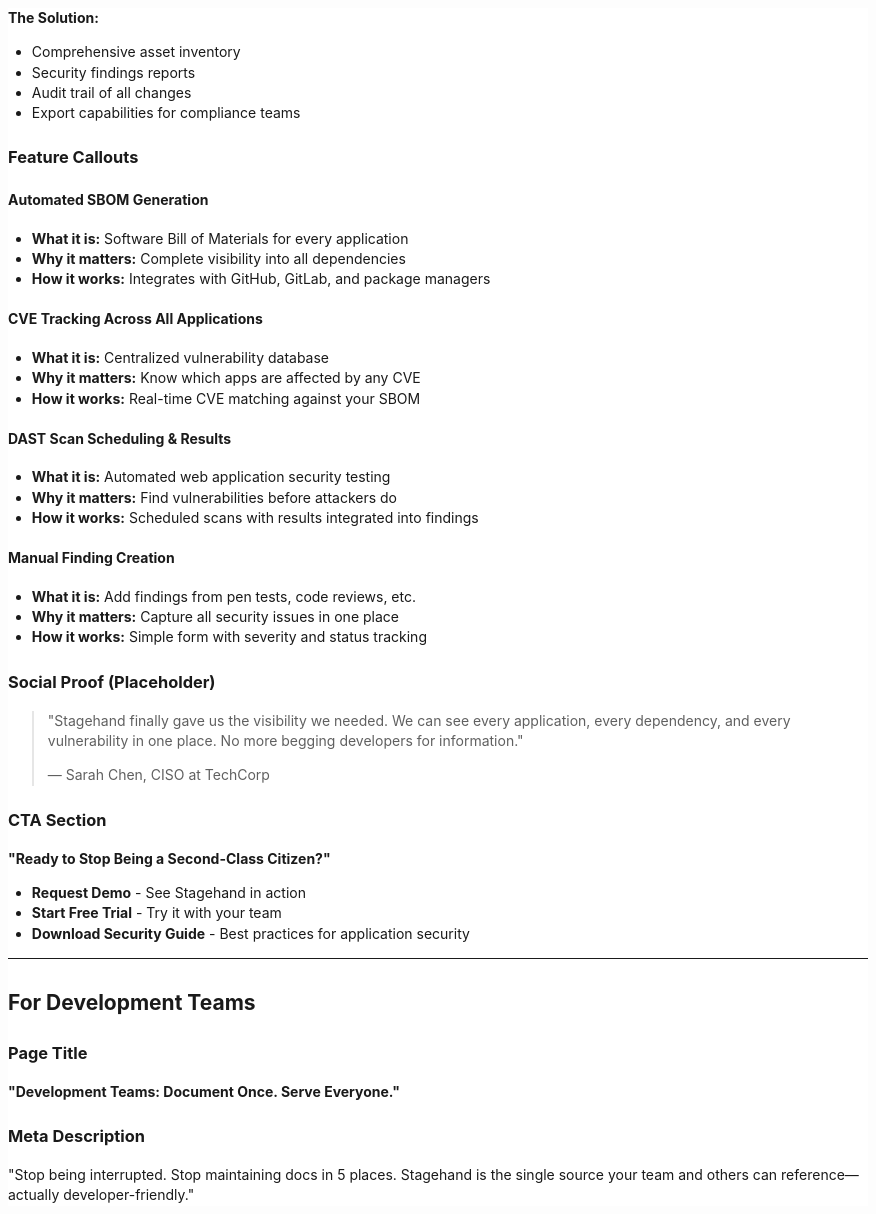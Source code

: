 **The Solution:**
- Comprehensive asset inventory
- Security findings reports
- Audit trail of all changes
- Export capabilities for compliance teams

### Feature Callouts

#### Automated SBOM Generation
- **What it is:** Software Bill of Materials for every application
- **Why it matters:** Complete visibility into all dependencies
- **How it works:** Integrates with GitHub, GitLab, and package managers

#### CVE Tracking Across All Applications
- **What it is:** Centralized vulnerability database
- **Why it matters:** Know which apps are affected by any CVE
- **How it works:** Real-time CVE matching against your SBOM

#### DAST Scan Scheduling & Results
- **What it is:** Automated web application security testing
- **Why it matters:** Find vulnerabilities before attackers do
- **How it works:** Scheduled scans with results integrated into findings

#### Manual Finding Creation
- **What it is:** Add findings from pen tests, code reviews, etc.
- **Why it matters:** Capture all security issues in one place
- **How it works:** Simple form with severity and status tracking

### Social Proof (Placeholder)
> "Stagehand finally gave us the visibility we needed. We can see every application, every dependency, and every vulnerability in one place. No more begging developers for information."
> 
> — Sarah Chen, CISO at TechCorp

### CTA Section
**"Ready to Stop Being a Second-Class Citizen?"**

- **Request Demo** - See Stagehand in action
- **Start Free Trial** - Try it with your team
- **Download Security Guide** - Best practices for application security

---

## For Development Teams

### Page Title
**"Development Teams: Document Once. Serve Everyone."**

### Meta Description
"Stop being interrupted. Stop maintaining docs in 5 places. Stagehand is the single source your team and others can reference—actually developer-friendly."
